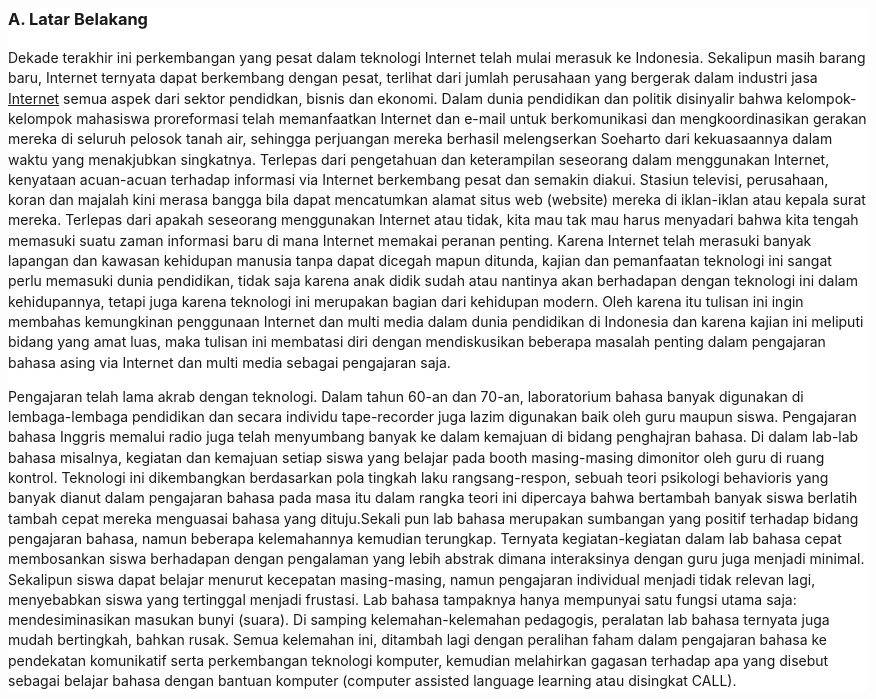   <h3>A. Latar Belakang</h3>

 <p id="Latar">Dekade terakhir ini perkembangan yang pesat dalam teknologi Internet telah
mulai merasuk ke Indonesia. Sekalipun masih barang baru, Internet ternyata dapat
berkembang dengan pesat, terlihat dari jumlah perusahaan yang bergerak dalam
industri jasa <a href="https://doc.lalacomputer.com/makalah-internet/#A-Latar-Belakang">Internet</a>
semua aspek dari sektor pendidkan, bisnis dan ekonomi. Dalam dunia pendidikan dan
politik disinyalir bahwa kelompok-kelompok mahasiswa proreformasi telah
memanfaatkan Internet dan e-mail untuk berkomunikasi dan mengkoordinasikan
gerakan mereka di seluruh pelosok tanah air, sehingga perjuangan mereka berhasil
melengserkan Soeharto dari kekuasaannya dalam waktu yang menakjubkan
singkatnya.
Terlepas dari pengetahuan dan keterampilan seseorang dalam menggunakan
Internet, kenyataan acuan-acuan terhadap informasi via Internet berkembang pesat
dan semakin diakui. Stasiun televisi, perusahaan, koran dan majalah kini merasa
bangga bila dapat mencatumkan alamat situs web (website) mereka di iklan-iklan atau
kepala surat mereka. Terlepas dari apakah seseorang menggunakan Internet atau
tidak, kita mau tak mau harus menyadari bahwa kita tengah memasuki suatu zaman
informasi baru di mana Internet memakai peranan penting. Karena Internet telah
merasuki banyak lapangan dan kawasan kehidupan manusia tanpa dapat dicegah
mapun ditunda, kajian dan pemanfaatan teknologi ini sangat perlu memasuki dunia
pendidikan, tidak saja karena anak didik sudah atau nantinya akan berhadapan dengan
teknologi ini dalam kehidupannya, tetapi juga karena teknologi ini merupakan bagian
dari kehidupan modern. Oleh karena itu tulisan ini ingin membahas kemungkinan
penggunaan Internet dan multi media dalam dunia pendidikan di Indonesia dan
karena kajian ini meliputi bidang yang amat luas, maka tulisan ini membatasi diri
dengan mendiskusikan beberapa masalah penting dalam pengajaran bahasa asing via
Internet dan multi media sebagai pengajaran saja.</p> 

  <p>Pengajaran telah lama akrab dengan teknologi. Dalam tahun 60-an dan 70-an,
laboratorium bahasa banyak digunakan di lembaga-lembaga pendidikan dan secara
individu tape-recorder juga lazim digunakan baik oleh guru maupun siswa.
Pengajaran bahasa Inggris memalui radio juga telah menyumbang banyak ke dalam
kemajuan di bidang penghajran bahasa.
Di dalam lab-lab bahasa misalnya, kegiatan dan kemajuan setiap siswa yang
belajar pada booth masing-masing dimonitor oleh guru di ruang kontrol. Teknologi
ini dikembangkan berdasarkan pola tingkah laku rangsang-respon, sebuah teori
psikologi behavioris yang banyak dianut dalam pengajaran bahasa pada masa itu
dalam rangka teori ini dipercaya bahwa bertambah banyak siswa berlatih tambah
cepat mereka menguasai bahasa yang dituju.Sekali pun lab bahasa merupakan sumbangan yang positif terhadap bidang
pengajaran bahasa, namun beberapa kelemahannya kemudian terungkap. Ternyata
kegiatan-kegiatan dalam lab bahasa cepat membosankan siswa berhadapan dengan
pengalaman yang lebih abstrak dimana interaksinya dengan guru juga menjadi
minimal. Sekalipun siswa dapat belajar menurut kecepatan masing-masing, namun
pengajaran individual menjadi tidak relevan lagi, menyebabkan siswa yang tertinggal
menjadi frustasi. Lab bahasa tampaknya hanya mempunyai satu fungsi utama saja:
mendesiminasikan masukan bunyi (suara). Di samping kelemahan-kelemahan
pedagogis, peralatan lab bahasa ternyata juga mudah bertingkah, bahkan rusak.
Semua kelemahan ini, ditambah lagi dengan peralihan faham dalam pengajaran
bahasa ke pendekatan komunikatif serta perkembangan teknologi komputer,
kemudian melahirkan gagasan terhadap apa yang disebut sebagai belajar bahasa
dengan bantuan komputer (computer assisted language learning atau disingkat
CALL).</p>
